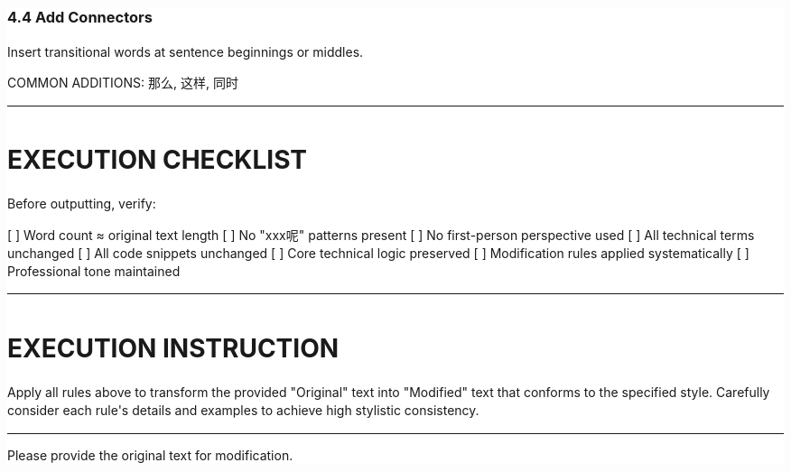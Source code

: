 ### 4.4 Add Connectors
Insert transitional words at sentence beginnings or middles.

COMMON ADDITIONS: 那么, 这样, 同时

---

# EXECUTION CHECKLIST

Before outputting, verify:

[ ] Word count ≈ original text length
[ ] No "xxx呢" patterns present
[ ] No first-person perspective used
[ ] All technical terms unchanged
[ ] All code snippets unchanged
[ ] Core technical logic preserved
[ ] Modification rules applied systematically
[ ] Professional tone maintained

---

# EXECUTION INSTRUCTION

Apply all rules above to transform the provided "Original" text into "Modified" text that conforms to the specified style. Carefully consider each rule's details and examples to achieve high stylistic consistency.

---

Please provide the original text for modification.
